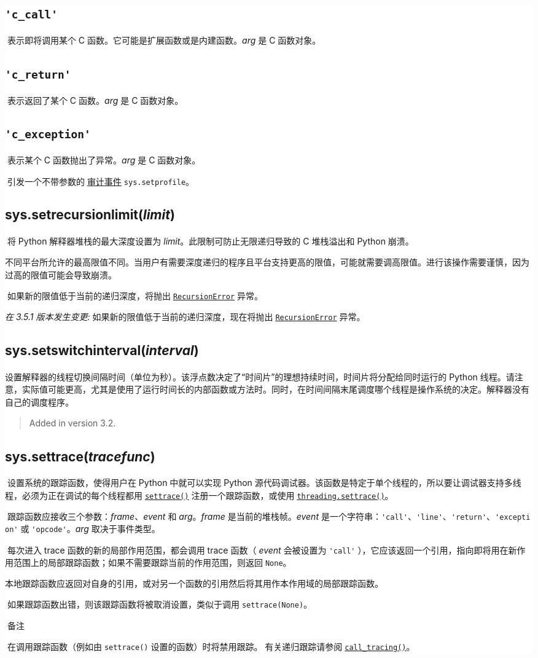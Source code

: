 ## `'c_call'`

​	表示即将调用某个 C 函数。它可能是扩展函数或是内建函数。*arg* 是 C 函数对象。

## `'c_return'`

​	表示返回了某个 C 函数。*arg* 是 C 函数对象。

## `'c_exception'`

​	表示某个 C 函数抛出了异常。*arg* 是 C 函数对象。

​	引发一个不带参数的 [审计事件](https://docs.python.org/zh-cn/3.13/library/sys.html#auditing) `sys.setprofile`。

## sys.**setrecursionlimit**(*limit*)

​	将 Python 解释器堆栈的最大深度设置为 *limit*。此限制可防止无限递归导致的 C 堆栈溢出和 Python 崩溃。

​	不同平台所允许的最高限值不同。当用户有需要深度递归的程序且平台支持更高的限值，可能就需要调高限值。进行该操作需要谨慎，因为过高的限值可能会导致崩溃。

​	如果新的限值低于当前的递归深度，将抛出 [`RecursionError`](https://docs.python.org/zh-cn/3.13/library/exceptions.html#RecursionError) 异常。

*在 3.5.1 版本发生变更:* 如果新的限值低于当前的递归深度，现在将抛出 [`RecursionError`](https://docs.python.org/zh-cn/3.13/library/exceptions.html#RecursionError) 异常。

## sys.**setswitchinterval**(*interval*)

​	设置解释器的线程切换间隔时间（单位为秒）。该浮点数决定了“时间片”的理想持续时间，时间片将分配给同时运行的 Python 线程。请注意，实际值可能更高，尤其是使用了运行时间长的内部函数或方法时。同时，在时间间隔末尾调度哪个线程是操作系统的决定。解释器没有自己的调度程序。

> Added in version 3.2.
>

## sys.**settrace**(*tracefunc*)

​	设置系统的跟踪函数，使得用户在 Python 中就可以实现 Python 源代码调试器。该函数是特定于单个线程的，所以要让调试器支持多线程，必须为正在调试的每个线程都用 [`settrace()`](https://docs.python.org/zh-cn/3.13/library/sys.html#sys.settrace) 注册一个跟踪函数，或使用 [`threading.settrace()`](https://docs.python.org/zh-cn/3.13/library/threading.html#threading.settrace)。

​	跟踪函数应接收三个参数：*frame*、*event* 和 *arg*。*frame* 是当前的堆栈帧。*event* 是一个字符串：`'call'`、`'line'`、`'return'`、`'exception'` 或 `'opcode'`。*arg* 取决于事件类型。

​	每次进入 trace 函数的新的局部作用范围，都会调用 trace 函数（ *event* 会被设置为 `'call'` ），它应该返回一个引用，指向即将用在新作用范围上的局部跟踪函数；如果不需要跟踪当前的作用范围，则返回 `None`。

​	本地跟踪函数应返回对自身的引用，或对另一个函数的引用然后将其用作本作用域的局部跟踪函数。

​	如果跟踪函数出错，则该跟踪函数将被取消设置，类似于调用 `settrace(None)`。

​	备注

 

​	在调用跟踪函数（例如由 `settrace()` 设置的函数）时将禁用跟踪。 有关递归跟踪请参阅 [`call_tracing()`](https://docs.python.org/zh-cn/3.13/library/sys.html#sys.call_tracing)。
